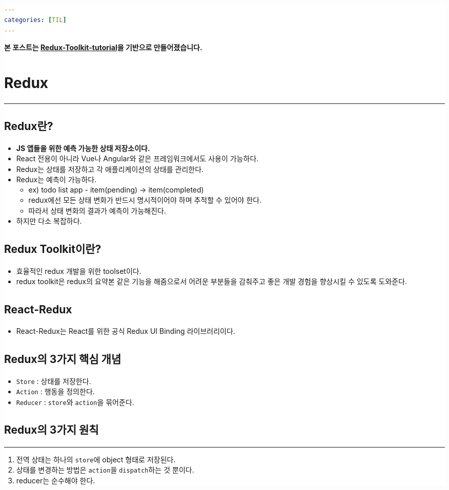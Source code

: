 ```yaml
---
categories: [TIL]
---
```


**본 포스트는 [Redux-Toolkit-tutorial](https://www.youtube.com/playlist?list=PLC3y8-rFHvwiaOAuTtVXittwybYIorRB3)을 기반으로 만들어졌습니다.**

# Redux

---

## Redux란?

- **JS 앱들을 위한 예측 가능한 상태 저장소이다.**
- React 전용이 아니라 Vue나 Angular와 같은 프레임워크에서도 사용이 가능하다.
- Redux는 상태를 저장하고 각 애플리케이션의 상태를 관리한다.
- Redux는 예측이 가능하다.
  - ex) todo list app - item(pending) &rarr; item(completed)
  - redux에선 모든 상태 변화가 반드시 명시적이어야 하며 추적할 수 있어야 한다.
  - 따라서 상태 변화의 결과가 예측이 가능해진다.
- 하지만 다소 복잡하다.

## Redux Toolkit이란?

- 효율적인 redux 개발을 위한 toolset이다.
- redux toolkit은 redux의 요약본 같은 기능을 해줌으로서 어려운 부분들을 감춰주고 좋은 개발 경험을 향상시킬 수 있도록 도와준다.

## React-Redux

- React-Redux는 React를 위한 공식 Redux UI Binding 라이브러리이다.

## Redux의 3가지 핵심 개념

- `Store` : 상태를 저장한다.
- `Action` : 행동을 정의한다.
- `Reducer` : `store`와 `action`을 묶어준다.

## Redux의 3가지 원칙

---

1. 전역 상태는 하나의 `store`에 object 형태로 저장된다.
2. 상태를 변경하는 방법은 `action`을 `dispatch`하는 것 뿐이다.
3. reducer는 순수해야 한다.
